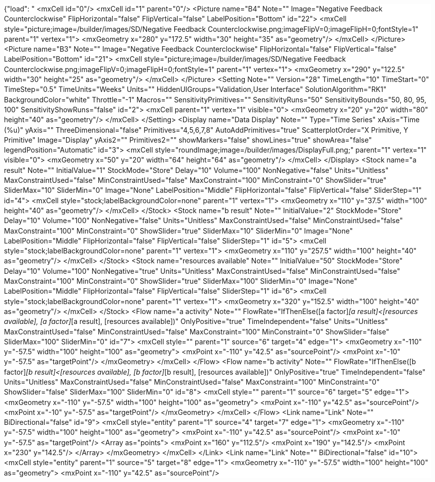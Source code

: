 {"load": "<mxGraphModel> <root> <mxCell id=\"0\"\/> <mxCell id=\"1\" parent=\"0\"\/> <Picture name=\"B4\" Note=\"\" Image=\"Negative Feedback Counterclockwise\" FlipHorizontal=\"false\" FlipVertical=\"false\" LabelPosition=\"Bottom\" id=\"22\"> <mxCell style=\"picture;image=\/builder\/images\/SD\/Negative Feedback Counterclockwise.png;imageFlipV=0;imageFlipH=0;fontStyle=1\" parent=\"1\" vertex=\"1\"> <mxGeometry x=\"280\" y=\"172.5\" width=\"30\" height=\"35\" as=\"geometry\"\/> <\/mxCell> <\/Picture> <Picture name=\"B3\" Note=\"\" Image=\"Negative Feedback Counterclockwise\" FlipHorizontal=\"false\" FlipVertical=\"false\" LabelPosition=\"Bottom\" id=\"21\"> <mxCell style=\"picture;image=\/builder\/images\/SD\/Negative Feedback Counterclockwise.png;imageFlipV=0;imageFlipH=0;fontStyle=1\" parent=\"1\" vertex=\"1\"> <mxGeometry x=\"290\" y=\"122.5\" width=\"30\" height=\"25\" as=\"geometry\"\/> <\/mxCell> <\/Picture> <Setting Note=\"\" Version=\"28\" TimeLength=\"10\" TimeStart=\"0\" TimeStep=\"0.5\" TimeUnits=\"Weeks\" Units=\"\" HiddenUIGroups=\"Validation,User Interface\" SolutionAlgorithm=\"RK1\" BackgroundColor=\"white\" Throttle=\"-1\" Macros=\"\" SensitivityPrimitives=\"\" SensitivityRuns=\"50\" SensitivityBounds=\"50, 80, 95, 100\" SensitivityShowRuns=\"false\" id=\"2\"> <mxCell parent=\"1\" vertex=\"1\" visible=\"0\"> <mxGeometry x=\"20\" y=\"20\" width=\"80\" height=\"40\" as=\"geometry\"\/> <\/mxCell> <\/Setting> <Display name=\"Data Display\" Note=\"\" Type=\"Time Series\" xAxis=\"Time (%u)\" yAxis=\"\" ThreeDimensional=\"false\" Primitives=\"4,5,6,7,8\" AutoAddPrimitives=\"true\" ScatterplotOrder=\"X Primitive, Y Primitive\" Image=\"Display\" yAxis2=\"\" Primitives2=\"\" showMarkers=\"false\" showLines=\"true\" showArea=\"false\" legendPosition=\"Automatic\" id=\"3\"> <mxCell style=\"roundImage;image=\/builder\/images\/DisplayFull.png;\" parent=\"1\" vertex=\"1\" visible=\"0\"> <mxGeometry x=\"50\" y=\"20\" width=\"64\" height=\"64\" as=\"geometry\"\/> <\/mxCell> <\/Display> <Stock name=\"a result\" Note=\"\" InitialValue=\"1\" StockMode=\"Store\" Delay=\"10\" Volume=\"100\" NonNegative=\"false\" Units=\"Unitless\" MaxConstraintUsed=\"false\" MinConstraintUsed=\"false\" MaxConstraint=\"100\" MinConstraint=\"0\" ShowSlider=\"true\" SliderMax=\"10\" SliderMin=\"0\" Image=\"None\" LabelPosition=\"Middle\" FlipHorizontal=\"false\" FlipVertical=\"false\" SliderStep=\"1\" id=\"4\"> <mxCell style=\"stock;labelBackgroundColor=none\" parent=\"1\" vertex=\"1\"> <mxGeometry x=\"110\" y=\"37.5\" width=\"100\" height=\"40\" as=\"geometry\"\/> <\/mxCell> <\/Stock> <Stock name=\"b result\" Note=\"\" InitialValue=\"2\" StockMode=\"Store\" Delay=\"10\" Volume=\"100\" NonNegative=\"false\" Units=\"Unitless\" MaxConstraintUsed=\"false\" MinConstraintUsed=\"false\" MaxConstraint=\"100\" MinConstraint=\"0\" ShowSlider=\"true\" SliderMax=\"10\" SliderMin=\"0\" Image=\"None\" LabelPosition=\"Middle\" FlipHorizontal=\"false\" FlipVertical=\"false\" SliderStep=\"1\" id=\"5\"> <mxCell style=\"stock;labelBackgroundColor=none\" parent=\"1\" vertex=\"1\"> <mxGeometry x=\"110\" y=\"257.5\" width=\"100\" height=\"40\" as=\"geometry\"\/> <\/mxCell> <\/Stock> <Stock name=\"resources available\" Note=\"\" InitialValue=\"50\" StockMode=\"Store\" Delay=\"10\" Volume=\"100\" NonNegative=\"true\" Units=\"Unitless\" MaxConstraintUsed=\"false\" MinConstraintUsed=\"false\" MaxConstraint=\"100\" MinConstraint=\"0\" ShowSlider=\"true\" SliderMax=\"100\" SliderMin=\"0\" Image=\"None\" LabelPosition=\"Middle\" FlipHorizontal=\"false\" FlipVertical=\"false\" SliderStep=\"1\" id=\"6\"> <mxCell style=\"stock;labelBackgroundColor=none\" parent=\"1\" vertex=\"1\"> <mxGeometry x=\"320\" y=\"152.5\" width=\"100\" height=\"40\" as=\"geometry\"\/> <\/mxCell> <\/Stock> <Flow name=\"a activity\" Note=\"\" FlowRate=\"IfThenElse([a factor]*[a result]&lt;[resources available], [a factor]*[a result], [resources available])\" OnlyPositive=\"true\" TimeIndependent=\"false\" Units=\"Unitless\" MaxConstraintUsed=\"false\" MinConstraintUsed=\"false\" MaxConstraint=\"100\" MinConstraint=\"0\" ShowSlider=\"false\" SliderMax=\"100\" SliderMin=\"0\" id=\"7\"> <mxCell style=\"\" parent=\"1\" source=\"6\" target=\"4\" edge=\"1\"> <mxGeometry x=\"-110\" y=\"-57.5\" width=\"100\" height=\"100\" as=\"geometry\"> <mxPoint x=\"-110\" y=\"42.5\" as=\"sourcePoint\"\/> <mxPoint x=\"-10\" y=\"-57.5\" as=\"targetPoint\"\/> <\/mxGeometry> <\/mxCell> <\/Flow> <Flow name=\"b activity\" Note=\"\" FlowRate=\"IfThenElse([b factor]*[b result]&lt;[resources available], [b factor]*[b result], [resources available])\" OnlyPositive=\"true\" TimeIndependent=\"false\" Units=\"Unitless\" MaxConstraintUsed=\"false\" MinConstraintUsed=\"false\" MaxConstraint=\"100\" MinConstraint=\"0\" ShowSlider=\"false\" SliderMax=\"100\" SliderMin=\"0\" id=\"8\"> <mxCell style=\"\" parent=\"1\" source=\"6\" target=\"5\" edge=\"1\"> <mxGeometry x=\"-110\" y=\"-57.5\" width=\"100\" height=\"100\" as=\"geometry\"> <mxPoint x=\"-110\" y=\"42.5\" as=\"sourcePoint\"\/> <mxPoint x=\"-10\" y=\"-57.5\" as=\"targetPoint\"\/> <\/mxGeometry> <\/mxCell> <\/Flow> <Link name=\"Link\" Note=\"\" BiDirectional=\"false\" id=\"9\"> <mxCell style=\"entity\" parent=\"1\" source=\"4\" target=\"7\" edge=\"1\"> <mxGeometry x=\"-110\" y=\"-57.5\" width=\"100\" height=\"100\" as=\"geometry\"> <mxPoint x=\"-110\" y=\"42.5\" as=\"sourcePoint\"\/> <mxPoint x=\"-10\" y=\"-57.5\" as=\"targetPoint\"\/> <Array as=\"points\"> <mxPoint x=\"160\" y=\"112.5\"\/> <mxPoint x=\"190\" y=\"142.5\"\/> <mxPoint x=\"230\" y=\"142.5\"\/> <\/Array> <\/mxGeometry> <\/mxCell> <\/Link> <Link name=\"Link\" Note=\"\" BiDirectional=\"false\" id=\"10\"> <mxCell style=\"entity\" parent=\"1\" source=\"5\" target=\"8\" edge=\"1\"> <mxGeometry x=\"-110\" y=\"-57.5\" width=\"100\" height=\"100\" as=\"geometry\"> <mxPoint x=\"-110\" y=\"42.5\" as=\"sourcePoint\"\/>